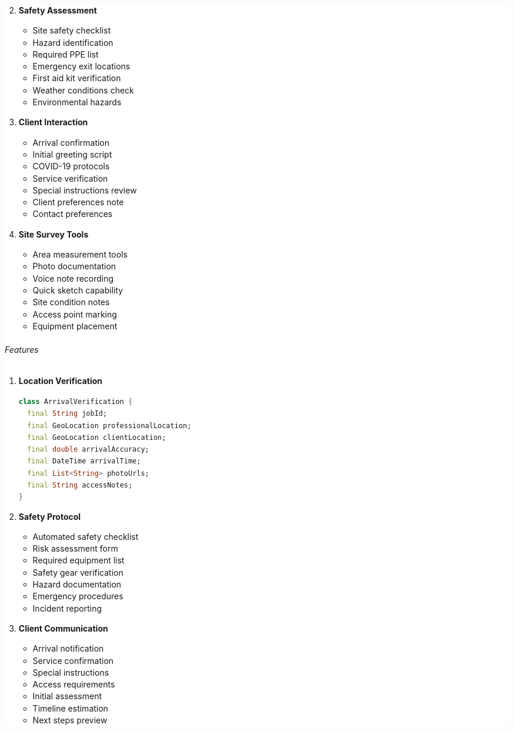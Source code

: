 2. **Safety Assessment**
   - Site safety checklist
   - Hazard identification
   - Required PPE list
   - Emergency exit locations
   - First aid kit verification
   - Weather conditions check
   - Environmental hazards

3. **Client Interaction**
   - Arrival confirmation
   - Initial greeting script
   - COVID-19 protocols
   - Service verification
   - Special instructions review
   - Client preferences note
   - Contact preferences

4. **Site Survey Tools**
   - Area measurement tools
   - Photo documentation
   - Voice note recording
   - Quick sketch capability
   - Site condition notes
   - Access point marking
   - Equipment placement

###### Features
1. **Location Verification**
   ```dart
   class ArrivalVerification {
     final String jobId;
     final GeoLocation professionalLocation;
     final GeoLocation clientLocation;
     final double arrivalAccuracy;
     final DateTime arrivalTime;
     final List<String> photoUrls;
     final String accessNotes;
   }
   ```

2. **Safety Protocol**
   - Automated safety checklist
   - Risk assessment form
   - Required equipment list
   - Safety gear verification
   - Hazard documentation
   - Emergency procedures
   - Incident reporting

3. **Client Communication**
   - Arrival notification
   - Service confirmation
   - Special instructions
   - Access requirements
   - Initial assessment
   - Timeline estimation
   - Next steps preview
